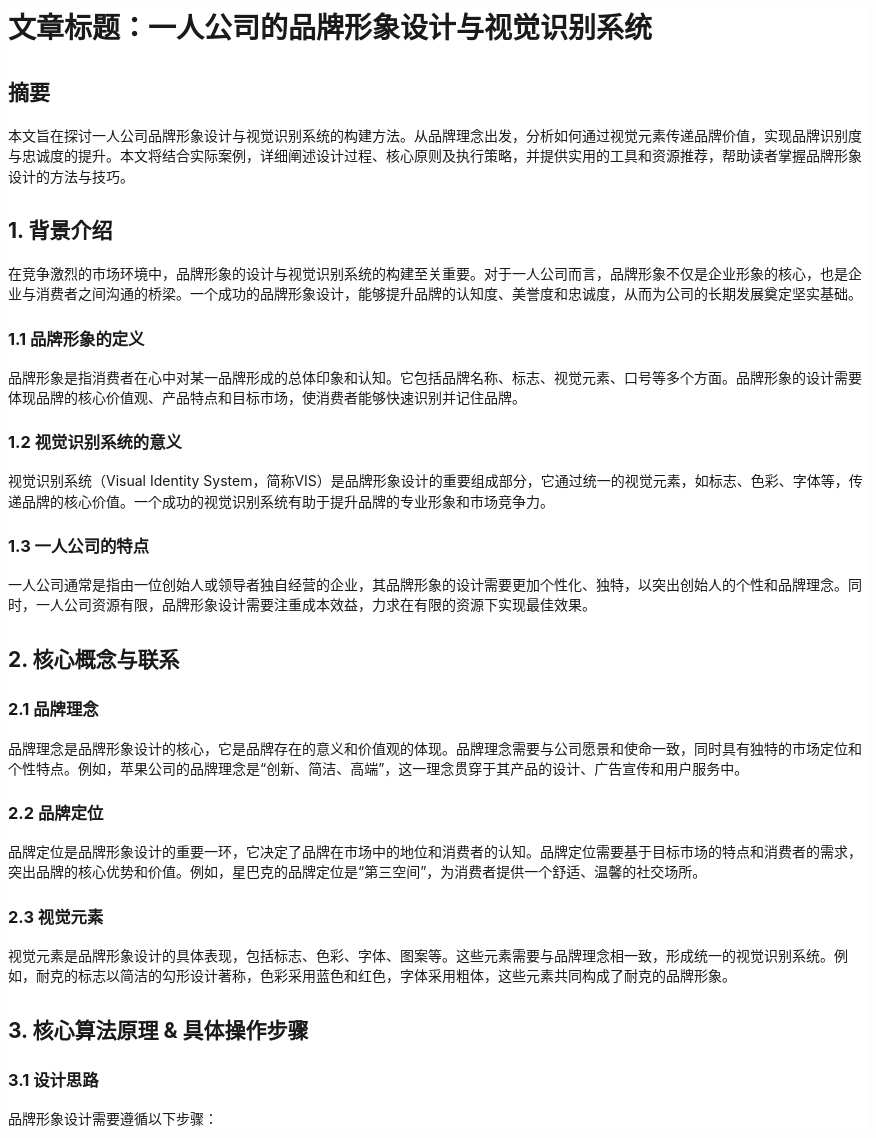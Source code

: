                 

# 文章标题：一人公司的品牌形象设计与视觉识别系统

## 摘要

本文旨在探讨一人公司品牌形象设计与视觉识别系统的构建方法。从品牌理念出发，分析如何通过视觉元素传递品牌价值，实现品牌识别度与忠诚度的提升。本文将结合实际案例，详细阐述设计过程、核心原则及执行策略，并提供实用的工具和资源推荐，帮助读者掌握品牌形象设计的方法与技巧。

## 1. 背景介绍

在竞争激烈的市场环境中，品牌形象的设计与视觉识别系统的构建至关重要。对于一人公司而言，品牌形象不仅是企业形象的核心，也是企业与消费者之间沟通的桥梁。一个成功的品牌形象设计，能够提升品牌的认知度、美誉度和忠诚度，从而为公司的长期发展奠定坚实基础。

### 1.1 品牌形象的定义

品牌形象是指消费者在心中对某一品牌形成的总体印象和认知。它包括品牌名称、标志、视觉元素、口号等多个方面。品牌形象的设计需要体现品牌的核心价值观、产品特点和目标市场，使消费者能够快速识别并记住品牌。

### 1.2 视觉识别系统的意义

视觉识别系统（Visual Identity System，简称VIS）是品牌形象设计的重要组成部分，它通过统一的视觉元素，如标志、色彩、字体等，传递品牌的核心价值。一个成功的视觉识别系统有助于提升品牌的专业形象和市场竞争力。

### 1.3 一人公司的特点

一人公司通常是指由一位创始人或领导者独自经营的企业，其品牌形象的设计需要更加个性化、独特，以突出创始人的个性和品牌理念。同时，一人公司资源有限，品牌形象设计需要注重成本效益，力求在有限的资源下实现最佳效果。

## 2. 核心概念与联系

### 2.1 品牌理念

品牌理念是品牌形象设计的核心，它是品牌存在的意义和价值观的体现。品牌理念需要与公司愿景和使命一致，同时具有独特的市场定位和个性特点。例如，苹果公司的品牌理念是“创新、简洁、高端”，这一理念贯穿于其产品的设计、广告宣传和用户服务中。

### 2.2 品牌定位

品牌定位是品牌形象设计的重要一环，它决定了品牌在市场中的地位和消费者的认知。品牌定位需要基于目标市场的特点和消费者的需求，突出品牌的核心优势和价值。例如，星巴克的品牌定位是“第三空间”，为消费者提供一个舒适、温馨的社交场所。

### 2.3 视觉元素

视觉元素是品牌形象设计的具体表现，包括标志、色彩、字体、图案等。这些元素需要与品牌理念相一致，形成统一的视觉识别系统。例如，耐克的标志以简洁的勾形设计著称，色彩采用蓝色和红色，字体采用粗体，这些元素共同构成了耐克的品牌形象。

## 3. 核心算法原理 & 具体操作步骤

### 3.1 设计思路

品牌形象设计需要遵循以下步骤：
